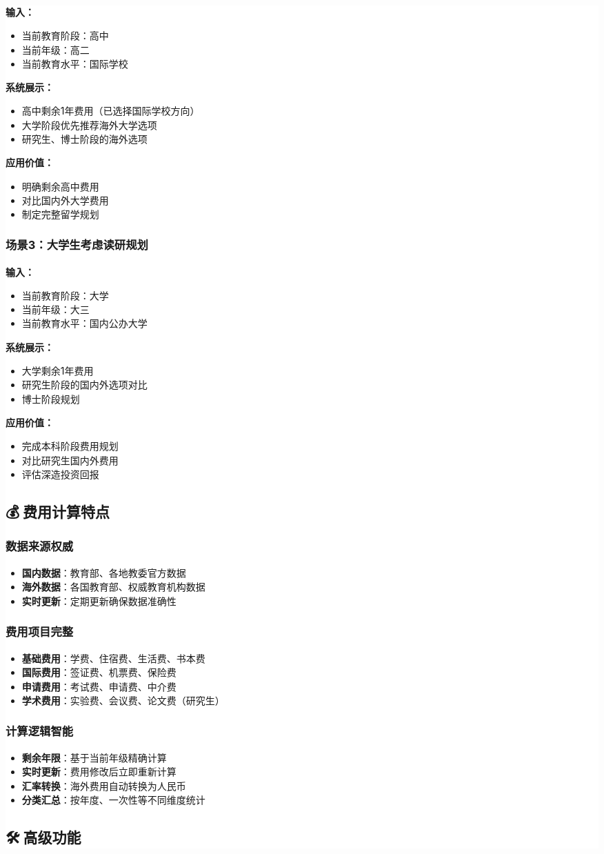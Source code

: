 **输入：**
- 当前教育阶段：高中
- 当前年级：高二
- 当前教育水平：国际学校

**系统展示：**
- 高中剩余1年费用（已选择国际学校方向）
- 大学阶段优先推荐海外大学选项
- 研究生、博士阶段的海外选项

**应用价值：**
- 明确剩余高中费用
- 对比国内外大学费用
- 制定完整留学规划

### 场景3：大学生考虑读研规划

**输入：**
- 当前教育阶段：大学
- 当前年级：大三
- 当前教育水平：国内公办大学

**系统展示：**
- 大学剩余1年费用
- 研究生阶段的国内外选项对比
- 博士阶段规划

**应用价值：**
- 完成本科阶段费用规划
- 对比研究生国内外费用
- 评估深造投资回报

## 💰 费用计算特点

### 数据来源权威
- **国内数据**：教育部、各地教委官方数据
- **海外数据**：各国教育部、权威教育机构数据
- **实时更新**：定期更新确保数据准确性

### 费用项目完整
- **基础费用**：学费、住宿费、生活费、书本费
- **国际费用**：签证费、机票费、保险费
- **申请费用**：考试费、申请费、中介费
- **学术费用**：实验费、会议费、论文费（研究生）

### 计算逻辑智能
- **剩余年限**：基于当前年级精确计算
- **实时更新**：费用修改后立即重新计算
- **汇率转换**：海外费用自动转换为人民币
- **分类汇总**：按年度、一次性等不同维度统计

## 🛠️ 高级功能
